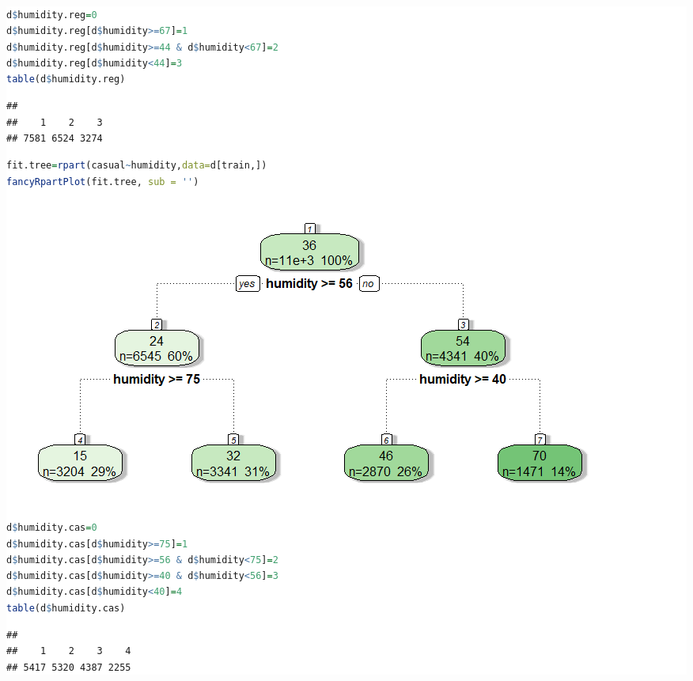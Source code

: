 ``` r
d$humidity.reg=0
d$humidity.reg[d$humidity>=67]=1
d$humidity.reg[d$humidity>=44 & d$humidity<67]=2
d$humidity.reg[d$humidity<44]=3
table(d$humidity.reg)
```

    ## 
    ##    1    2    3 
    ## 7581 6524 3274

``` r
fit.tree=rpart(casual~humidity,data=d[train,])
fancyRpartPlot(fit.tree, sub = '')
```

![](figures/01-Preprocessing/unnamed-chunk-20-2.png)

``` r
d$humidity.cas=0
d$humidity.cas[d$humidity>=75]=1
d$humidity.cas[d$humidity>=56 & d$humidity<75]=2
d$humidity.cas[d$humidity>=40 & d$humidity<56]=3
d$humidity.cas[d$humidity<40]=4
table(d$humidity.cas)
```

    ## 
    ##    1    2    3    4 
    ## 5417 5320 4387 2255
